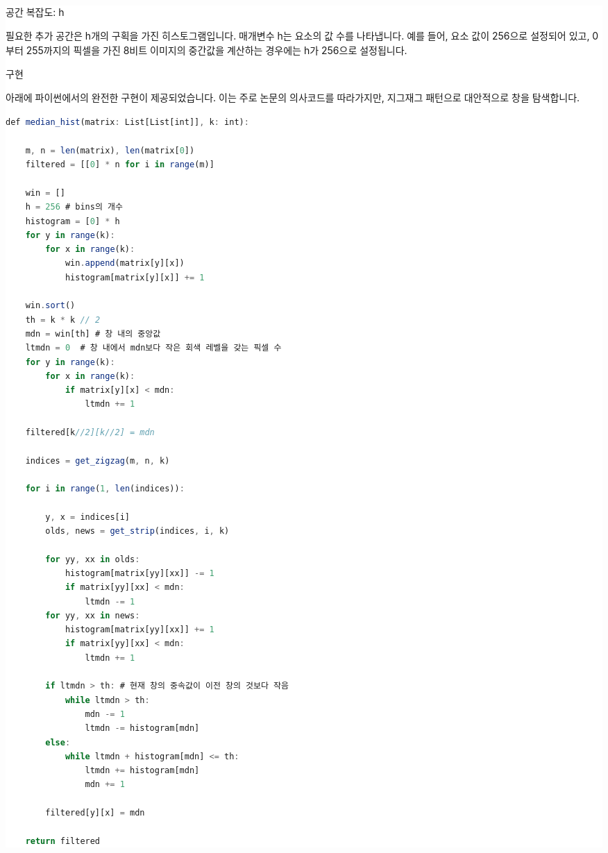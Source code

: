공간 복잡도: h

필요한 추가 공간은 h개의 구획을 가진 히스토그램입니다. 매개변수 h는 요소의 값 수를 나타냅니다. 예를 들어, 요소 값이 256으로 설정되어 있고, 0부터 255까지의 픽셀을 가진 8비트 이미지의 중간값을 계산하는 경우에는 h가 256으로 설정됩니다.

구현

<div class="content-ad"></div>

아래에 파이썬에서의 완전한 구현이 제공되었습니다. 이는 주로 논문의 의사코드를 따라가지만, 지그재그 패턴으로 대안적으로 창을 탐색합니다.

```js
def median_hist(matrix: List[List[int]], k: int):

    m, n = len(matrix), len(matrix[0])
    filtered = [[0] * n for i in range(m)]

    win = []
    h = 256 # bins의 개수
    histogram = [0] * h
    for y in range(k):
        for x in range(k):
            win.append(matrix[y][x])
            histogram[matrix[y][x]] += 1

    win.sort()
    th = k * k // 2
    mdn = win[th] # 창 내의 중앙값
    ltmdn = 0  # 창 내에서 mdn보다 작은 회색 레벨을 갖는 픽셀 수
    for y in range(k):
        for x in range(k):
            if matrix[y][x] < mdn:
                ltmdn += 1

    filtered[k//2][k//2] = mdn

    indices = get_zigzag(m, n, k)

    for i in range(1, len(indices)):

        y, x = indices[i]
        olds, news = get_strip(indices, i, k)

        for yy, xx in olds:
            histogram[matrix[yy][xx]] -= 1
            if matrix[yy][xx] < mdn:
                ltmdn -= 1
        for yy, xx in news:
            histogram[matrix[yy][xx]] += 1
            if matrix[yy][xx] < mdn:
                ltmdn += 1

        if ltmdn > th: # 현재 창의 중속값이 이전 창의 것보다 작음
            while ltmdn > th:
                mdn -= 1
                ltmdn -= histogram[mdn]
        else:
            while ltmdn + histogram[mdn] <= th:
                ltmdn += histogram[mdn]
                mdn += 1

        filtered[y][x] = mdn

    return filtered
```
